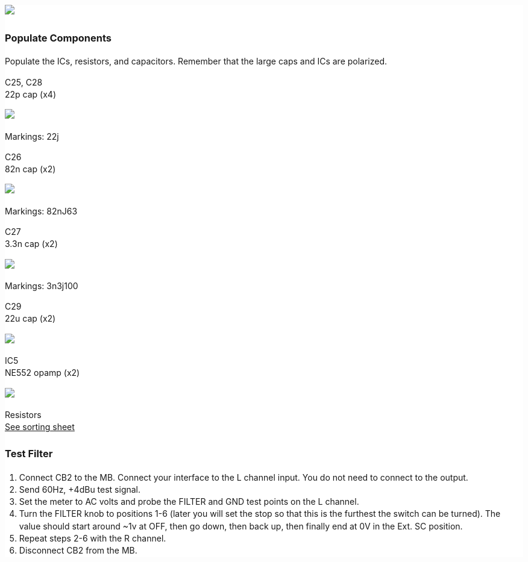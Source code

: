 <div class="manual-step">
    <div class="step-image">
        <a href="%base_url%/assets/gbus/08-components.jpg" target="_blank">
        <img src="%base_url%/assets/gbus/08-components-600.jpg" />
        </a>
    </div>
    <h3 class="step-header">Populate Components</h3>
<div class="step-description">
        <p>Populate the ICs, resistors, and capacitors. Remember that the large caps and ICs are polarized.</p>
        <div class="part">
            <p>C25, C28<br>22p cap (x4)</p>
            <img src="%base_url%/assets/parts/com-c003.png">
            <p>Markings: 22j</p>
        </div>
        <div class="part">
            <p>C26<br>82n cap (x2)</p>
            <img src="%base_url%/assets/parts/com-c057.png">
            <p>Markings: 82nJ63</p>
        </div>
        <div class="part">
            <p>C27<br>3.3n cap (x2)</p>
            <img src="%base_url%/assets/parts/com-c013.png">
            <p>Markings: 3n3j100</p>
        </div>
        <div class="part">
            <p>C29<br>22u cap (x2)</p>
            <img src="%base_url%/assets/parts/com-c060.png">
        </div>
        <div class="part">
            <p>IC5<br>NE552 opamp (x2)</p>
            <img src="%base_url%/assets/parts/com-u-dip8.png">
        </div>
        <div class="part">
            <p>Resistors<br><a href="%base_url%/assets/gbus/gbus-sorting-1.1.pdf">See sorting sheet</a></p>
        </div>
</div>
</div>

<div class="manual-step">
    <div class="step-video">
        <iframe src="https://www.youtube.com/embed/gR18hdYsmCg" title="YouTube video player" frameborder="0" allow="accelerometer; autoplay; clipboard-write; encrypted-media; gyroscope; picture-in-picture" allowfullscreen class="video"></iframe>
    </div>
    <h3 class="step-header">Test Filter</h3>
<div class="step-description">
        <ol>
            <li>Connect CB2 to the MB. Connect your interface to the L channel input. You do not need to connect to the output.</li>
            <li>Send 60Hz, +4dBu test signal.</li>
            <li>Set the meter to AC volts and probe the FILTER and GND test points on the L channel.</li>
            <li>Turn the FILTER knob to positions 1-6 (later you will set the stop so that this is the furthest the switch can be turned). The value should start around ~1v at OFF, then go down, then back up, then finally end at 0V in the Ext. SC position.</li>
            <li>Repeat steps 2-6 with the R channel.</li>
            <li>Disconnect CB2 from the MB.</li>
        </ol>
</div>
</div>
